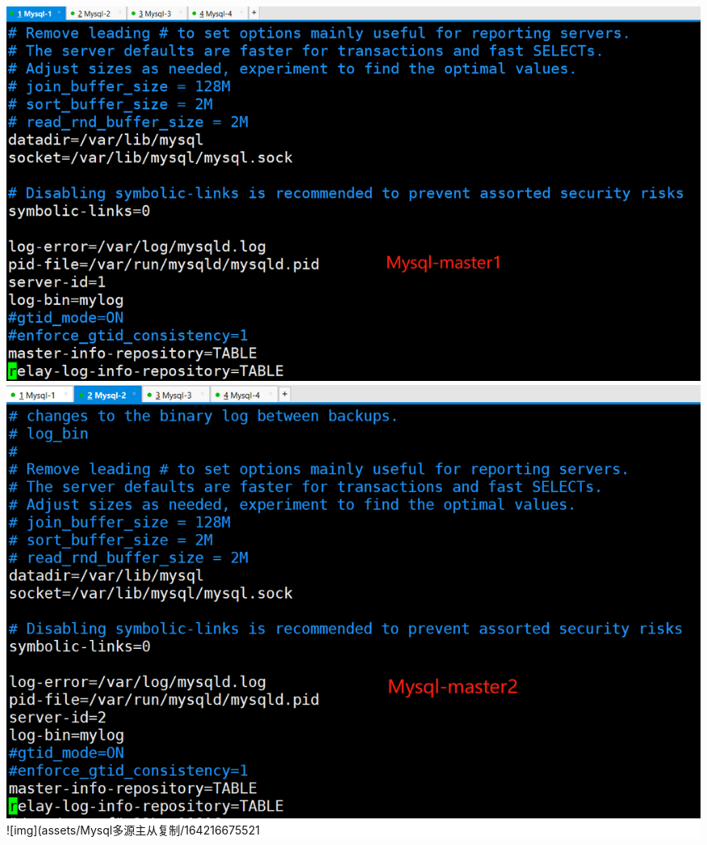 ![img](assets/Mysql多源主从复制/1642166719990-398d77da-9485-4161-bd8c-4a1ac134f434.png)![img](assets/Mysql多源主从复制/1642166738148-f5cbdda7-9151-4b97-9f35-68495d69a8f6.png)![img](assets/Mysql多源主从复制/164216675521